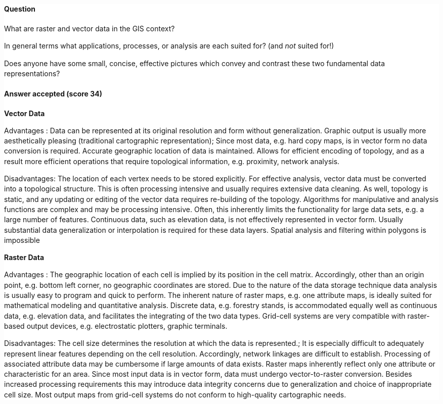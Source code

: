 #### Question
What are raster and vector data in the GIS context?   

In general terms what applications, processes, or analysis are each suited for? (and <em>not</em> suited for!)  

Does anyone have some small, concise, effective pictures which convey and contrast these two fundamental data representations?  

#### Answer accepted (score 34)
<strong>Vector Data</strong>  

<p>Advantages :
Data can be represented at its original resolution and form without generalization.
Graphic output is usually more aesthetically pleasing (traditional cartographic representation);
Since most data, e.g. hard copy maps, is in vector form no data conversion is required.
Accurate geographic location of data is maintained.
Allows for efficient encoding of topology, and as a result more efficient operations that require topological information, e.g. proximity, network analysis.</p>

<p>Disadvantages:
The location of each vertex needs to be stored explicitly.
For effective analysis, vector data must be converted into a topological structure. This is often processing intensive and usually requires extensive data cleaning. As well, topology is static, and any updating or editing of the vector data requires re-building of the topology.
Algorithms for manipulative and analysis functions are complex and may be processing intensive. Often, this inherently limits the functionality for large data sets, e.g. a large number of features.
Continuous data, such as elevation data, is not effectively represented in vector form. Usually substantial data generalization or interpolation is required for these data layers.
Spatial analysis and filtering within polygons is impossible</p>

<strong>Raster Data</strong>  

<p>Advantages :
The geographic location of each cell is implied by its position in the cell matrix. Accordingly, other than an origin point, e.g. bottom left corner, no geographic coordinates are stored.
Due to the nature of the data storage technique data analysis is usually easy to program and quick to perform.
The inherent nature of raster maps, e.g. one attribute maps, is ideally suited for mathematical modeling and quantitative analysis.
Discrete data, e.g. forestry stands, is accommodated equally well as continuous data, e.g. elevation data, and facilitates the integrating of the two data types.
Grid-cell systems are very compatible with raster-based output devices, e.g. electrostatic plotters, graphic terminals.</p>

<p>Disadvantages:
The cell size determines the resolution at which the data is represented.;
It is especially difficult to adequately represent linear features depending on the cell resolution. Accordingly, network linkages are difficult to establish.
Processing of associated attribute data may be cumbersome if large amounts of data exists. Raster maps inherently reflect only one attribute or characteristic for an area.
Since most input data is in vector form, data must undergo vector-to-raster conversion. Besides increased processing requirements this may introduce data integrity concerns due to generalization and choice of inappropriate cell size.
Most output maps from grid-cell systems do not conform to high-quality cartographic needs.</p>
